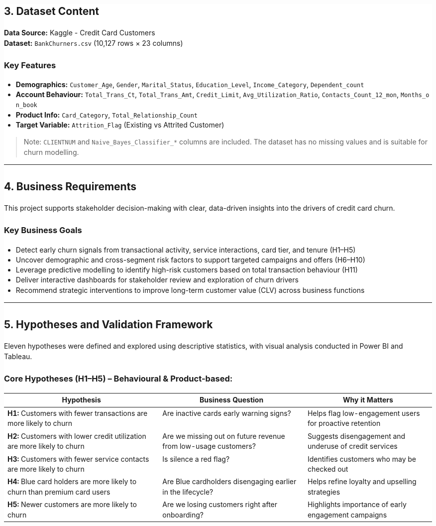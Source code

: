 
## 3. Dataset Content

**Data Source:** Kaggle - Credit Card Customers  
**Dataset:** `BankChurners.csv` (10,127 rows × 23 columns)

### Key Features

- **Demographics:** `Customer_Age`, `Gender`, `Marital_Status`, `Education_Level`, `Income_Category`, `Dependent_count`
- **Account Behaviour:** `Total_Trans_Ct`, `Total_Trans_Amt`, `Credit_Limit`, `Avg_Utilization_Ratio`, `Contacts_Count_12_mon`, `Months_on_book`
- **Product Info:** `Card_Category`, `Total_Relationship_Count`
- **Target Variable:** `Attrition_Flag` (Existing vs Attrited Customer)

> Note: `CLIENTNUM` and `Naive_Bayes_Classifier_*` columns are included. The dataset has no missing values and is suitable for churn modelling.

---

## 4. Business Requirements

This project supports stakeholder decision-making with clear, data-driven insights into the drivers of credit card churn.

### Key Business Goals

- Detect early churn signals from transactional activity, service interactions, card tier, and tenure (H1–H5)
- Uncover demographic and cross-segment risk factors to support targeted campaigns and offers (H6–H10)
- Leverage predictive modelling to identify high-risk customers based on total transaction behaviour (H11)
- Deliver interactive dashboards for stakeholder review and exploration of churn drivers
- Recommend strategic interventions to improve long-term customer value (CLV) across business functions

---

## 5. Hypotheses and Validation Framework

Eleven hypotheses were defined and explored using descriptive statistics, with visual analysis conducted in Power BI and Tableau.

### Core Hypotheses (H1–H5) – Behavioural & Product-based:

| Hypothesis | Business Question | Why it Matters |
|-----------|-------------------|----------------|
| **H1:** Customers with fewer transactions are more likely to churn | Are inactive cards early warning signs? | Helps flag low-engagement users for proactive retention |
| **H2:** Customers with lower credit utilization are more likely to churn | Are we missing out on future revenue from low-usage customers? | Suggests disengagement and underuse of credit services |
| **H3:** Customers with fewer service contacts are more likely to churn | Is silence a red flag? | Identifies customers who may be checked out |
| **H4:** Blue card holders are more likely to churn than premium card users | Are Blue cardholders disengaging earlier in the lifecycle? | Helps refine loyalty and upselling strategies |
| **H5:** Newer customers are more likely to churn | Are we losing customers right after onboarding? | Highlights importance of early engagement campaigns |
